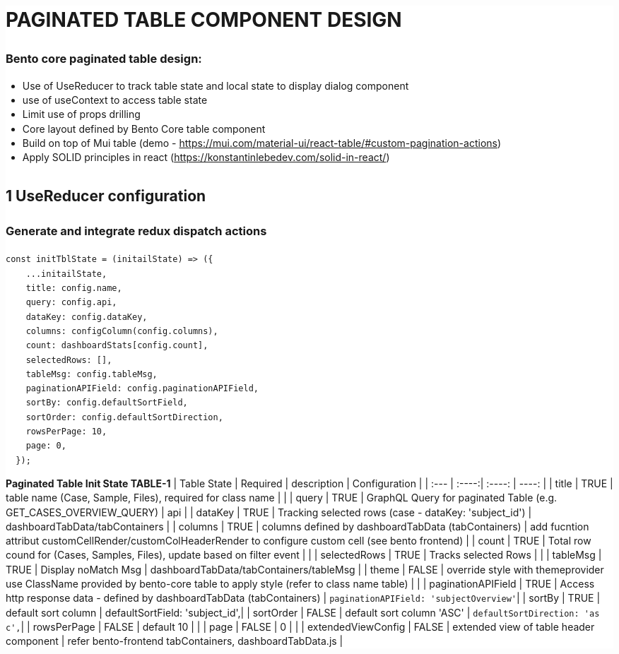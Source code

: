 # PAGINATED TABLE COMPONENT DESIGN

### Bento core paginated table design:

* Use of UseReducer to track table state and local state to display dialog component
* use of useContext to access table state
* Limit use of props drilling
* Core layout defined by Bento Core table component
* Build on top of Mui table (demo - https://mui.com/material-ui/react-table/#custom-pagination-actions)
* Apply SOLID principles in react (https://konstantinlebedev.com/solid-in-react/)

## 1 UseReducer configuration

### Generate and integrate redux dispatch actions
```
const initTblState = (initailState) => ({
    ...initailState,
    title: config.name,
    query: config.api,
    dataKey: config.dataKey,
    columns: configColumn(config.columns),
    count: dashboardStats[config.count],
    selectedRows: [],
    tableMsg: config.tableMsg,
    paginationAPIField: config.paginationAPIField,
    sortBy: config.defaultSortField,
    sortOrder: config.defaultSortDirection,
    rowsPerPage: 10,
    page: 0,
  });
```
**Paginated Table Init State TABLE-1**
| Table State | Required | description   | Configuration |
| :---        |    :----:|    :----:     |     ----: |
| title | TRUE | table name (Case, Sample, Files), required for class name | |
| query | TRUE | GraphQL Query for paginated Table (e.g. GET_CASES_OVERVIEW_QUERY) | api |
| dataKey | TRUE | Tracking selected rows (case - dataKey: 'subject_id') | dashboardTabData/tabContainers | 
| columns | TRUE | columns defined by dashboardTabData (tabContainers) | add fucntion attribut customCellRender/customColHeaderRender to configure custom cell (see bento frontend) | 
| count | TRUE | Total row cound for (Cases, Samples, Files), update based on filter event | | 
| selectedRows | TRUE | Tracks selected Rows | |
| tableMsg | TRUE |  Display noMatch Msg | dashboardTabData/tabContainers/tableMsg |
| theme | FALSE |  override style with themeprovider use ClassName provided by bento-core table to apply style (refer to class name table) | |
| paginationAPIField | TRUE |  Access http response data - defined by dashboardTabData (tabContainers) | ```paginationAPIField: 'subjectOverview'```|
| sortBy | TRUE | default sort column | defaultSortField: 'subject_id',|
| sortOrder | FALSE | default sort column 'ASC' | ```defaultSortDirection: 'asc',```|
| rowsPerPage | FALSE | default 10 | |
| page | FALSE | 0 | |
| extendedViewConfig | FALSE | extended view of table header component | refer bento-frontend tabContainers, dashboardTabData.js |
